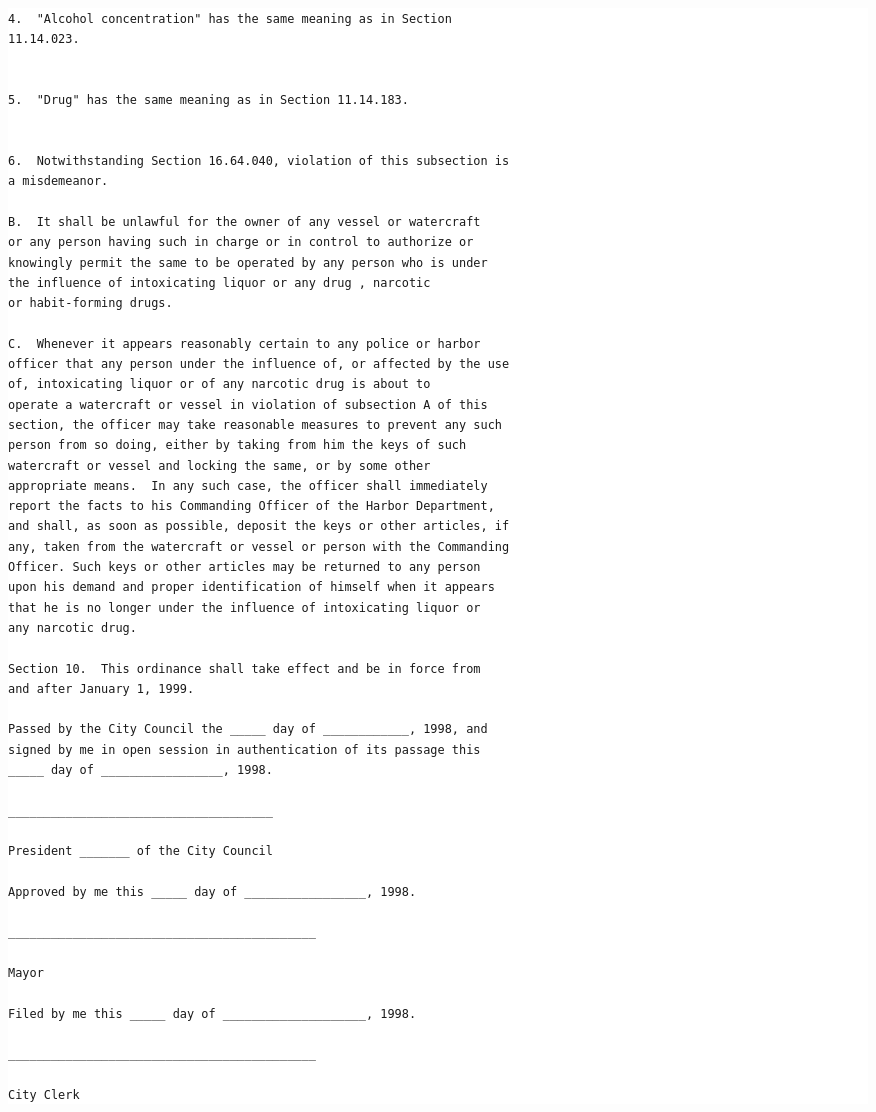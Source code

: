   
    4.  "Alcohol concentration" has the same meaning as in Section  
    11.14.023.  
  
  
    5.  "Drug" has the same meaning as in Section 11.14.183.  
  
  
    6.  Notwithstanding Section 16.64.040, violation of this subsection is  
    a misdemeanor.  
  
    B.  It shall be unlawful for the owner of any vessel or watercraft  
    or any person having such in charge or in control to authorize or  
    knowingly permit the same to be operated by any person who is under  
    the influence of intoxicating liquor or any drug , narcotic  
    or habit-forming drugs.  
  
    C.  Whenever it appears reasonably certain to any police or harbor  
    officer that any person under the influence of, or affected by the use  
    of, intoxicating liquor or of any narcotic drug is about to  
    operate a watercraft or vessel in violation of subsection A of this  
    section, the officer may take reasonable measures to prevent any such  
    person from so doing, either by taking from him the keys of such  
    watercraft or vessel and locking the same, or by some other  
    appropriate means.  In any such case, the officer shall immediately  
    report the facts to his Commanding Officer of the Harbor Department,  
    and shall, as soon as possible, deposit the keys or other articles, if  
    any, taken from the watercraft or vessel or person with the Commanding  
    Officer. Such keys or other articles may be returned to any person  
    upon his demand and proper identification of himself when it appears  
    that he is no longer under the influence of intoxicating liquor or   
    any narcotic drug.  
  
    Section 10.  This ordinance shall take effect and be in force from  
    and after January 1, 1999.  
  
    Passed by the City Council the _____ day of ____________, 1998, and  
    signed by me in open session in authentication of its passage this  
    _____ day of _________________, 1998.  
  
    _____________________________________  
  
    President _______ of the City Council  
  
    Approved by me this _____ day of _________________, 1998.  
  
    ___________________________________________  
  
    Mayor  
  
    Filed by me this _____ day of ____________________, 1998.  
  
    ___________________________________________  
  
    City Clerk  
